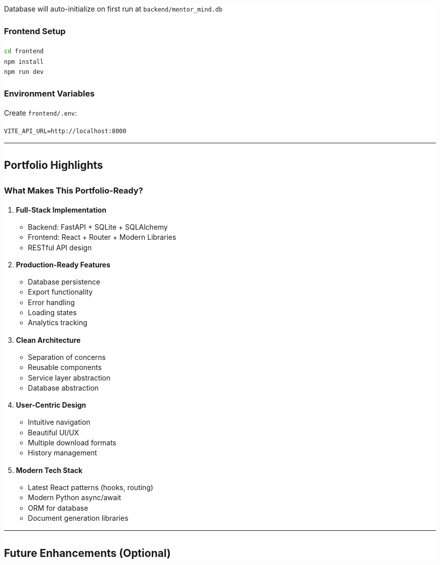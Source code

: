 Database will auto-initialize on first run at `backend/mentor_mind.db`

### Frontend Setup
```bash
cd frontend
npm install
npm run dev
```

### Environment Variables
Create `frontend/.env`:
```
VITE_API_URL=http://localhost:8000
```

---

## Portfolio Highlights

### What Makes This Portfolio-Ready?

1. **Full-Stack Implementation**
   - Backend: FastAPI + SQLite + SQLAlchemy
   - Frontend: React + Router + Modern Libraries
   - RESTful API design

2. **Production-Ready Features**
   - Database persistence
   - Export functionality
   - Error handling
   - Loading states
   - Analytics tracking

3. **Clean Architecture**
   - Separation of concerns
   - Reusable components
   - Service layer abstraction
   - Database abstraction

4. **User-Centric Design**
   - Intuitive navigation
   - Beautiful UI/UX
   - Multiple download formats
   - History management

5. **Modern Tech Stack**
   - Latest React patterns (hooks, routing)
   - Modern Python async/await
   - ORM for database
   - Document generation libraries

---

## Future Enhancements (Optional)
